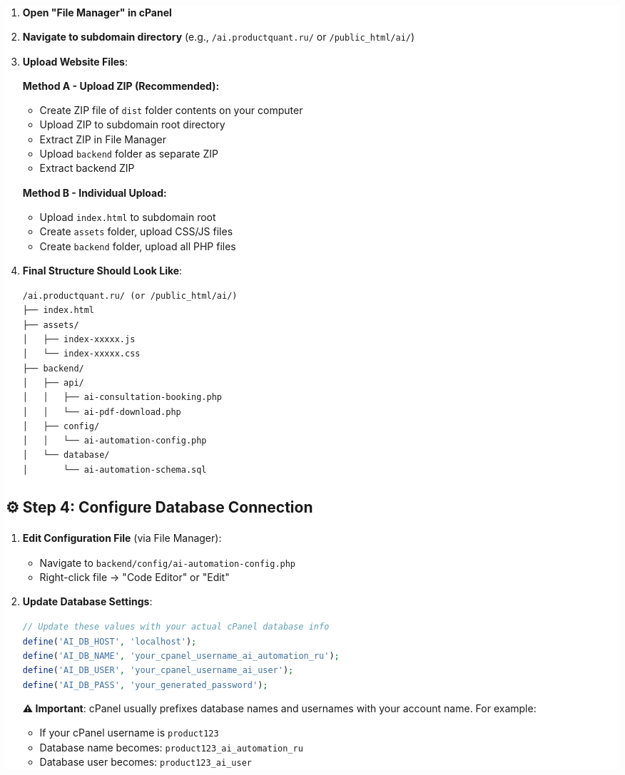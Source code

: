 1. **Open "File Manager" in cPanel**
2. **Navigate to subdomain directory** (e.g., `/ai.productquant.ru/` or `/public_html/ai/`)

3. **Upload Website Files**:

   **Method A - Upload ZIP (Recommended):**
   - Create ZIP file of `dist` folder contents on your computer
   - Upload ZIP to subdomain root directory
   - Extract ZIP in File Manager
   - Upload `backend` folder as separate ZIP
   - Extract backend ZIP

   **Method B - Individual Upload:**
   - Upload `index.html` to subdomain root
   - Create `assets` folder, upload CSS/JS files
   - Create `backend` folder, upload all PHP files

4. **Final Structure Should Look Like**:
   ```
   /ai.productquant.ru/ (or /public_html/ai/)
   ├── index.html
   ├── assets/
   │   ├── index-xxxxx.js
   │   └── index-xxxxx.css
   ├── backend/
   │   ├── api/
   │   │   ├── ai-consultation-booking.php
   │   │   └── ai-pdf-download.php
   │   ├── config/
   │   │   └── ai-automation-config.php
   │   └── database/
   │       └── ai-automation-schema.sql
   ```

## ⚙️ **Step 4: Configure Database Connection**

1. **Edit Configuration File** (via File Manager):
   - Navigate to `backend/config/ai-automation-config.php`
   - Right-click file → "Code Editor" or "Edit"
   
2. **Update Database Settings**:
   ```php
   // Update these values with your actual cPanel database info
   define('AI_DB_HOST', 'localhost');  
   define('AI_DB_NAME', 'your_cpanel_username_ai_automation_ru');  
   define('AI_DB_USER', 'your_cpanel_username_ai_user');
   define('AI_DB_PASS', 'your_generated_password');
   ```

   **⚠️ Important**: cPanel usually prefixes database names and usernames with your account name. For example:
   - If your cPanel username is `product123`
   - Database name becomes: `product123_ai_automation_ru`
   - Database user becomes: `product123_ai_user`

